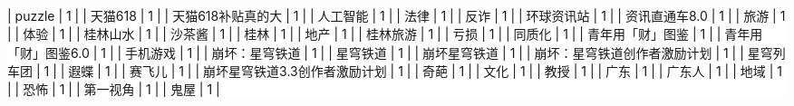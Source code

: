 | puzzle | 1 |
| 天猫618 | 1 |
| 天猫618补贴真的大 | 1 |
| 人工智能 | 1 |
| 法律 | 1 |
| 反诈 | 1 |
| 环球资讯站 | 1 |
| 资讯直通车8.0 | 1 |
| 旅游 | 1 |
| 体验 | 1 |
| 桂林山水 | 1 |
| 沙茶酱 | 1 |
| 桂林 | 1 |
| 地产 | 1 |
| 桂林旅游 | 1 |
| 亏损 | 1 |
| 同质化 | 1 |
| 青年用「财」图鉴 | 1 |
| 青年用「财」图鉴6.0 | 1 |
| 手机游戏 | 1 |
| 崩坏：星穹铁道 | 1 |
| 星穹铁道 | 1 |
| 崩坏星穹铁道 | 1 |
| 崩坏：星穹铁道创作者激励计划 | 1 |
| 星穹列车团 | 1 |
| 遐蝶 | 1 |
| 赛飞儿 | 1 |
| 崩坏星穹铁道3.3创作者激励计划 | 1 |
| 奇葩 | 1 |
| 文化 | 1 |
| 教授 | 1 |
| 广东 | 1 |
| 广东人 | 1 |
| 地域 | 1 |
| 恐怖 | 1 |
| 第一视角 | 1 |
| 鬼屋 | 1 |
